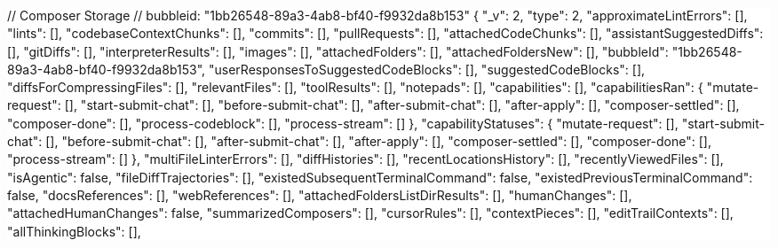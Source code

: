// Composer Storage
// bubbleid: "1bb26548-89a3-4ab8-bf40-f9932da8b153"
{
  "_v": 2,
  "type": 2,
  "approximateLintErrors": [],
  "lints": [],
  "codebaseContextChunks": [],
  "commits": [],
  "pullRequests": [],
  "attachedCodeChunks": [],
  "assistantSuggestedDiffs": [],
  "gitDiffs": [],
  "interpreterResults": [],
  "images": [],
  "attachedFolders": [],
  "attachedFoldersNew": [],
  "bubbleId": "1bb26548-89a3-4ab8-bf40-f9932da8b153",
  "userResponsesToSuggestedCodeBlocks": [],
  "suggestedCodeBlocks": [],
  "diffsForCompressingFiles": [],
  "relevantFiles": [],
  "toolResults": [],
  "notepads": [],
  "capabilities": [],
  "capabilitiesRan": {
    "mutate-request": [],
    "start-submit-chat": [],
    "before-submit-chat": [],
    "after-submit-chat": [],
    "after-apply": [],
    "composer-settled": [],
    "composer-done": [],
    "process-codeblock": [],
    "process-stream": []
  },
  "capabilityStatuses": {
    "mutate-request": [],
    "start-submit-chat": [],
    "before-submit-chat": [],
    "after-submit-chat": [],
    "after-apply": [],
    "composer-settled": [],
    "composer-done": [],
    "process-stream": []
  },
  "multiFileLinterErrors": [],
  "diffHistories": [],
  "recentLocationsHistory": [],
  "recentlyViewedFiles": [],
  "isAgentic": false,
  "fileDiffTrajectories": [],
  "existedSubsequentTerminalCommand": false,
  "existedPreviousTerminalCommand": false,
  "docsReferences": [],
  "webReferences": [],
  "attachedFoldersListDirResults": [],
  "humanChanges": [],
  "attachedHumanChanges": false,
  "summarizedComposers": [],
  "cursorRules": [],
  "contextPieces": [],
  "editTrailContexts": [],
  "allThinkingBlocks": [],